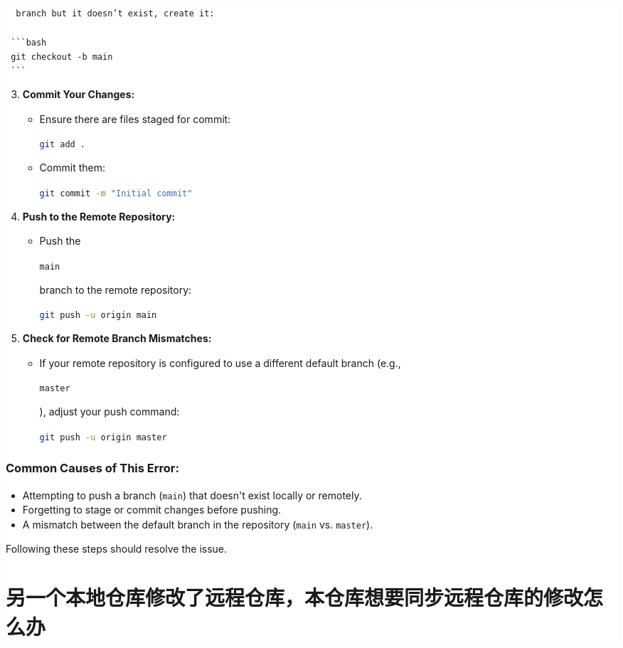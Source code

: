       branch but it doesn’t exist, create it:

     ```bash
     git checkout -b main
     ```

3. **Commit Your Changes:**

   - Ensure there are files staged for commit:

     ```bash
     git add .
     ```

   - Commit them:

     ```bash
     git commit -m "Initial commit"
     ```

4. **Push to the Remote Repository:**

   - Push the 

     ```
     main
     ```

      branch to the remote repository:

     ```bash
     git push -u origin main
     ```

5. **Check for Remote Branch Mismatches:**

   - If your remote repository is configured to use a different default branch (e.g., 

     ```
     master
     ```

     ), adjust your push command:

     ```bash
     git push -u origin master
     ```

### Common Causes of This Error:

- Attempting to push a branch (`main`) that doesn't exist locally or remotely.
- Forgetting to stage or commit changes before pushing.
- A mismatch between the default branch in the repository (`main` vs. `master`).

Following these steps should resolve the issue.

# 另一个本地仓库修改了远程仓库，本仓库想要同步远程仓库的修改怎么办
